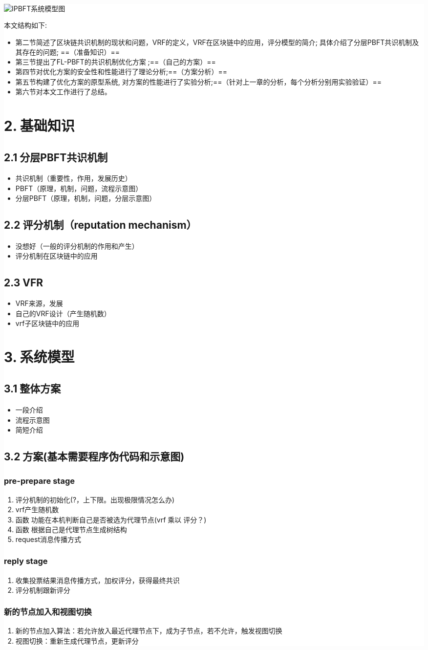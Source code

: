 ![IPBFT系统模型图]()

本文结构如下: 
- 第二节简述了区块链共识机制的现状和问题，VRF的定义，VRF在区块链中的应用，评分模型的简介; 具体介绍了分层PBFT共识机制及其存在的问题; ==（准备知识）==
- 第三节提出了FL-PBFT的共识机制优化方案 ;==（自己的方案）==
- 第四节对优化方案的安全性和性能进行了理论分析;==（方案分析）==
- 第五节构建了优化方案的原型系统, 对方案的性能进行了实验分析;==（针对上一章的分析，每个分析分别用实验验证）==
- 第六节对本文工作进行了总结。

# 2. 基础知识
## 2.1 分层PBFT共识机制
- 共识机制（重要性，作用，发展历史）
- PBFT（原理，机制，问题，流程示意图）
- 分层PBFT（原理，机制，问题，分层示意图）

## 2.2 评分机制（reputation mechanism）
- 没想好（一般的评分机制的作用和产生）
- 评分机制在区块链中的应用

## 2.3 VFR
- VRF来源，发展
- 自己的VRF设计（产生随机数）
- vrf子区块链中的应用

# 3. 系统模型
## 3.1 整体方案
- 一段介绍
- 流程示意图
- 简短介绍

## 3.2 方案(基本需要程序伪代码和示意图)
### pre-prepare stage
1. 评分机制的初始化(?，上下限。出现极限情况怎么办)
2. vrf产生随机数
3. 函数 功能在本机判断自己是否被选为代理节点(vrf 乘以 评分？)
4. 函数 根据自己是代理节点生成树结构
5. request消息传播方式

### reply stage
1. 收集投票结果消息传播方式，加权评分，获得最终共识
2. 评分机制跟新评分

### 新的节点加入和视图切换
1. 新的节点加入算法：若允许放入最近代理节点下，成为子节点，若不允许，触发视图切换
2. 视图切换：重新生成代理节点，更新评分

